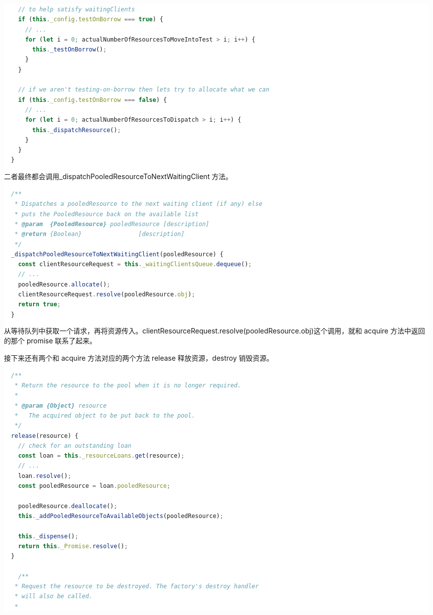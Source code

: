 ```js
    // to help satisfy waitingClients
    if (this._config.testOnBorrow === true) {
      // ...
      for (let i = 0; actualNumberOfResourcesToMoveIntoTest > i; i++) {
        this._testOnBorrow();
      }
    }

    // if we aren't testing-on-borrow then lets try to allocate what we can
    if (this._config.testOnBorrow === false) {
	  // ...
      for (let i = 0; actualNumberOfResourcesToDispatch > i; i++) {
        this._dispatchResource();
      }
    }
  }
```

二者最终都会调用\_dispatchPooledResourceToNextWaitingClient 方法。

```js
  /**
   * Dispatches a pooledResource to the next waiting client (if any) else
   * puts the PooledResource back on the available list
   * @param  {PooledResource} pooledResource [description]
   * @return {Boolean}                [description]
   */
  _dispatchPooledResourceToNextWaitingClient(pooledResource) {
    const clientResourceRequest = this._waitingClientsQueue.dequeue();
	// ...
    pooledResource.allocate();
    clientResourceRequest.resolve(pooledResource.obj);
    return true;
  }
```

从等待队列中获取一个请求，再将资源传入。clientResourceRequest.resolve(pooledResource.obj)这个调用，就和 acquire 方法中返回的那个 promise 联系了起来。

接下来还有两个和 acquire 方法对应的两个方法 release 释放资源，destroy 销毁资源。

```js
  /**
   * Return the resource to the pool when it is no longer required.
   *
   * @param {Object} resource
   *   The acquired object to be put back to the pool.
   */
  release(resource) {
    // check for an outstanding loan
    const loan = this._resourceLoans.get(resource);
	// ...
    loan.resolve();
    const pooledResource = loan.pooledResource;

    pooledResource.deallocate();
    this._addPooledResourceToAvailableObjects(pooledResource);

    this._dispense();
    return this._Promise.resolve();
  }

    /**
   * Request the resource to be destroyed. The factory's destroy handler
   * will also be called.
   *
```